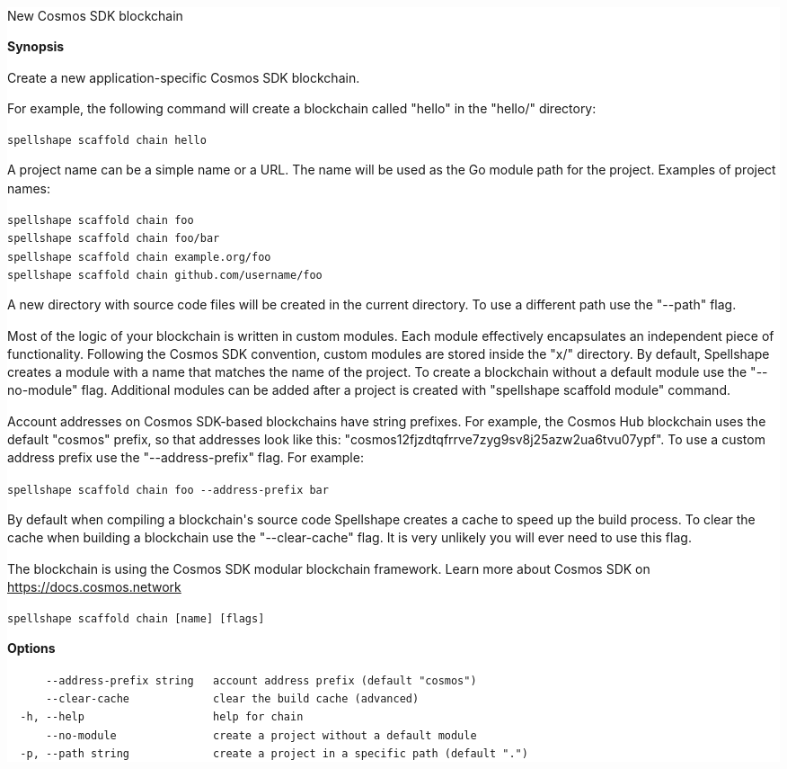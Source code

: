 New Cosmos SDK blockchain

**Synopsis**

Create a new application-specific Cosmos SDK blockchain.

For example, the following command will create a blockchain called "hello" in
the "hello/" directory:

	spellshape scaffold chain hello

A project name can be a simple name or a URL. The name will be used as the Go
module path for the project. Examples of project names:

	spellshape scaffold chain foo
	spellshape scaffold chain foo/bar
	spellshape scaffold chain example.org/foo
	spellshape scaffold chain github.com/username/foo
		
A new directory with source code files will be created in the current directory.
To use a different path use the "--path" flag.

Most of the logic of your blockchain is written in custom modules. Each module
effectively encapsulates an independent piece of functionality. Following the
Cosmos SDK convention, custom modules are stored inside the "x/" directory. By
default, Spellshape creates a module with a name that matches the name of the
project. To create a blockchain without a default module use the "--no-module"
flag. Additional modules can be added after a project is created with "spellshape
scaffold module" command.

Account addresses on Cosmos SDK-based blockchains have string prefixes. For
example, the Cosmos Hub blockchain uses the default "cosmos" prefix, so that
addresses look like this: "cosmos12fjzdtqfrrve7zyg9sv8j25azw2ua6tvu07ypf". To
use a custom address prefix use the "--address-prefix" flag. For example:

	spellshape scaffold chain foo --address-prefix bar

By default when compiling a blockchain's source code Spellshape creates a cache to
speed up the build process. To clear the cache when building a blockchain use
the "--clear-cache" flag. It is very unlikely you will ever need to use this
flag.

The blockchain is using the Cosmos SDK modular blockchain framework. Learn more
about Cosmos SDK on https://docs.cosmos.network


```
spellshape scaffold chain [name] [flags]
```

**Options**

```
      --address-prefix string   account address prefix (default "cosmos")
      --clear-cache             clear the build cache (advanced)
  -h, --help                    help for chain
      --no-module               create a project without a default module
  -p, --path string             create a project in a specific path (default ".")
```
